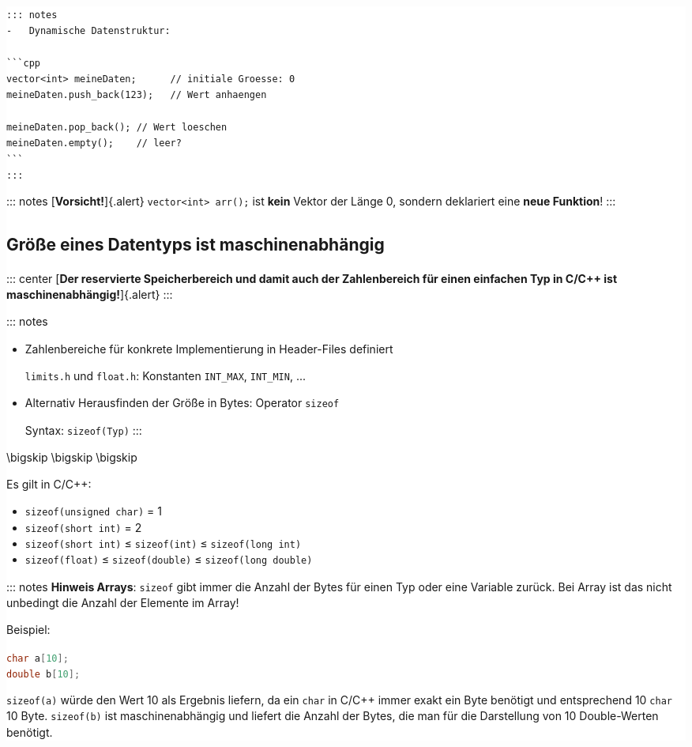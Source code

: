     ::: notes
    -   Dynamische Datenstruktur:

    ```cpp
    vector<int> meineDaten;      // initiale Groesse: 0
    meineDaten.push_back(123);   // Wert anhaengen

    meineDaten.pop_back(); // Wert loeschen
    meineDaten.empty();    // leer?
    ```
    :::

::: notes
[**Vorsicht!**]{.alert} `vector<int> arr();` ist **kein** Vektor der Länge 0,
sondern deklariert eine **neue Funktion**!
:::


## Größe eines Datentyps ist maschinenabhängig

::: center
[**Der reservierte Speicherbereich und damit auch der Zahlenbereich für einen einfachen Typ in C/C++ ist maschinenabhängig!**]{.alert}
:::

::: notes
-   Zahlenbereiche für konkrete Implementierung in Header-Files definiert

    `limits.h` und `float.h`: Konstanten `INT_MAX`, `INT_MIN`, ...

-   Alternativ Herausfinden der Größe in Bytes: Operator `sizeof`

    Syntax: `sizeof(Typ)`
:::

\bigskip
\bigskip
\bigskip

Es gilt in C/C++:

-   `sizeof(unsigned char)` $=$ 1
-   `sizeof(short int)` $=$ 2
-   `sizeof(short int)` $\le$ `sizeof(int)` $\le$ `sizeof(long int)`
-   `sizeof(float)` $\le$ `sizeof(double)` $\le$ `sizeof(long double)`

::: notes
**Hinweis Arrays**: `sizeof` gibt immer die Anzahl der Bytes für einen Typ oder eine
Variable zurück. Bei Array ist das nicht unbedingt die Anzahl der Elemente im Array!

Beispiel:

``` c
char a[10];
double b[10];
```

`sizeof(a)` würde den Wert 10 als Ergebnis liefern, da ein `char` in C/C++ immer exakt ein
Byte benötigt und entsprechend 10 `char` 10 Byte. `sizeof(b)` ist maschinenabhängig und
liefert die Anzahl der Bytes, die man für die Darstellung von 10 Double-Werten benötigt.
